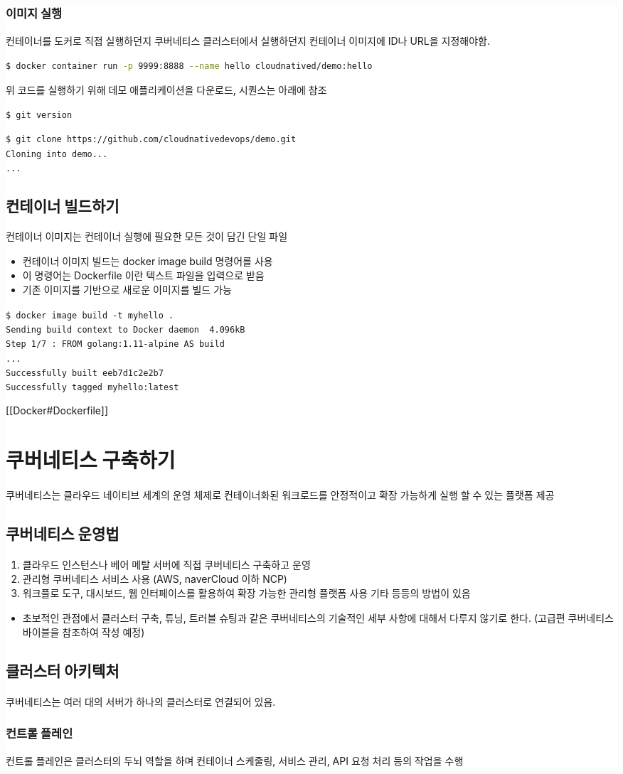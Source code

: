 ### 이미지 실행
컨테이너를 도커로 직접 실행하던지 쿠버네티스 클러스터에서 실행하던지 컨테이너 이미지에 ID나 URL을 지정해야함.

``` bash
$ docker container run -p 9999:8888 --name hello cloudnatived/demo:hello
```

위 코드를 실행하기 위해 데모 애플리케이션을 다운로드, 시퀀스는 아래에 참조

```Shell
$ git version
```

```Shell
$ git clone https://github.com/cloudnativedevops/demo.git
Cloning into demo...
...
```

## 컨테이너 빌드하기

컨테이너 이미지는 컨테이너 실행에 필요한 모든 것이 담긴 단일 파일
- 컨테이너 이미지 빌드는 docker image build 명령어를 사용
- 이 명령어는 Dockerfile 이란 텍스트 파일을 입력으로 받음
- 기존 이미지를 기반으로 새로운 이미지를 빌드 가능

```shell
$ docker image build -t myhello .
Sending build context to Docker daemon  4.096kB
Step 1/7 : FROM golang:1.11-alpine AS build
...
Successfully built eeb7d1c2e2b7
Successfully tagged myhello:latest
```

[[Docker#Dockerfile]]


# 쿠버네티스 구축하기
쿠버네티스는 클라우드 네이티브 세계의 운영 체제로 컨테이너화된 워크로드를 안정적이고 확장 가능하게 실행 할 수 있는 플랫폼 제공

## 쿠버네티스 운영법
1. 클라우드 인스턴스나 베어 메탈 서버에 직접 쿠버네티스 구축하고 운영
2. 관리형 쿠버네티스 서비스 사용 (AWS, naverCloud 이하 NCP)
3. 워크플로 도구, 대시보드, 웹 인터페이스를 활용하여 확장 가능한 관리형 플랫폼 사용
기타 등등의 방법이 있음

- 초보적인 관점에서 클러스터 구축, 튜닝, 트러블 슈팅과 같은 쿠버네티스의 기술적인 세부 사항에 대해서 다루지 않기로 한다. (고급편 쿠버네티스 바이블을 참조하여 작성 예정)

## 클러스터 아키텍처
쿠버네티스는 여러 대의 서버가 하나의 클러스터로 연결되어 있음.

### 컨트롤 플레인
컨트롤 플레인은 클러스터의 두뇌 역할을 하며 컨테이너 스케줄링, 서비스 관리, API 요청 처리 등의 작업을 수행